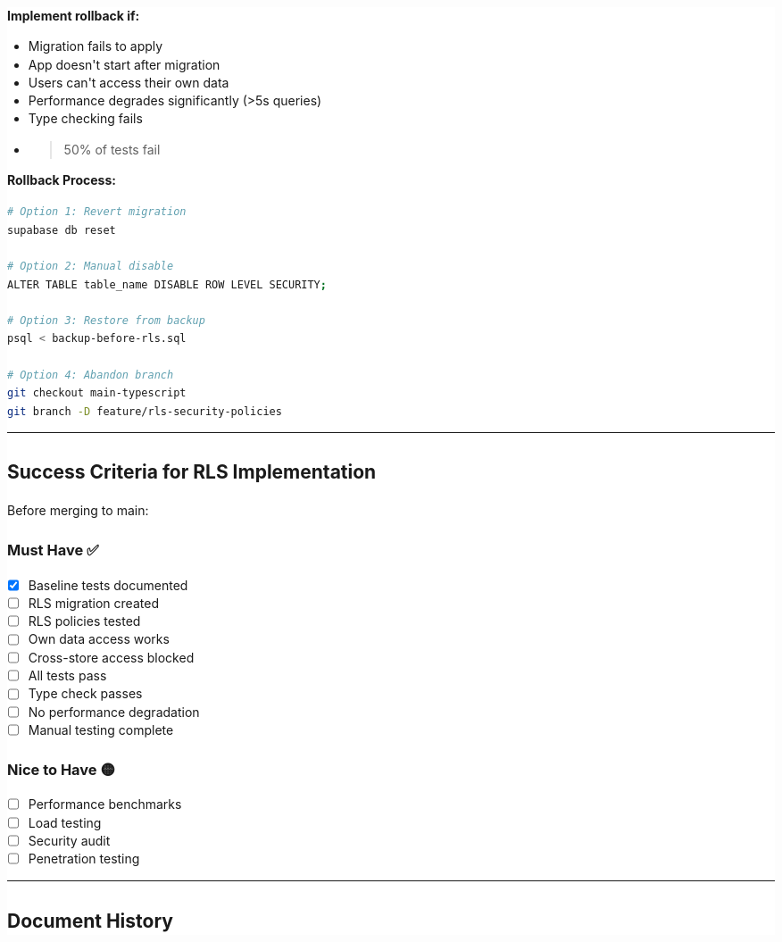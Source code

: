 **Implement rollback if:**

- Migration fails to apply
- App doesn't start after migration
- Users can't access their own data
- Performance degrades significantly (>5s queries)
- Type checking fails
- > 50% of tests fail

**Rollback Process:**

```bash
# Option 1: Revert migration
supabase db reset

# Option 2: Manual disable
ALTER TABLE table_name DISABLE ROW LEVEL SECURITY;

# Option 3: Restore from backup
psql < backup-before-rls.sql

# Option 4: Abandon branch
git checkout main-typescript
git branch -D feature/rls-security-policies
```

---

## Success Criteria for RLS Implementation

Before merging to main:

### Must Have ✅

- [x] Baseline tests documented
- [ ] RLS migration created
- [ ] RLS policies tested
- [ ] Own data access works
- [ ] Cross-store access blocked
- [ ] All tests pass
- [ ] Type check passes
- [ ] No performance degradation
- [ ] Manual testing complete

### Nice to Have 🟡

- [ ] Performance benchmarks
- [ ] Load testing
- [ ] Security audit
- [ ] Penetration testing

---

## Document History
